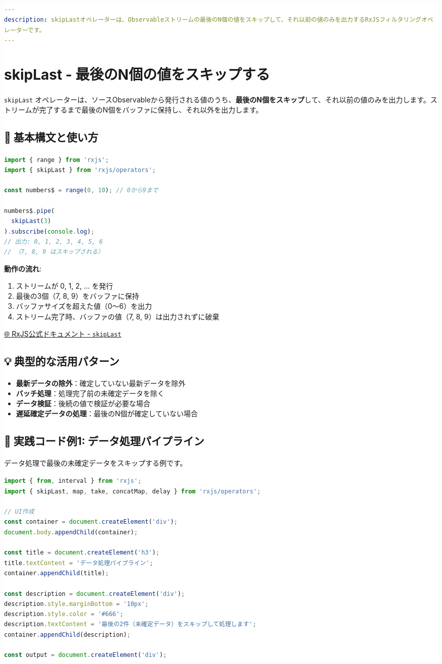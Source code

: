 ```yaml
---
description: skipLastオペレーターは、Observableストリームの最後のN個の値をスキップして、それ以前の値のみを出力するRxJSフィルタリングオペレーターです。
---
```


# skipLast - 最後のN個の値をスキップする

`skipLast` オペレーターは、ソースObservableから発行される値のうち、**最後のN個をスキップ**して、それ以前の値のみを出力します。ストリームが完了するまで最後のN個をバッファに保持し、それ以外を出力します。

## 🔰 基本構文と使い方

```ts
import { range } from 'rxjs';
import { skipLast } from 'rxjs/operators';

const numbers$ = range(0, 10); // 0から9まで

numbers$.pipe(
  skipLast(3)
).subscribe(console.log);
// 出力: 0, 1, 2, 3, 4, 5, 6
// （7, 8, 9 はスキップされる）
```

**動作の流れ**:
1. ストリームが 0, 1, 2, ... を発行
2. 最後の3個（7, 8, 9）をバッファに保持
3. バッファサイズを超えた値（0〜6）を出力
4. ストリーム完了時、バッファの値（7, 8, 9）は出力されずに破棄

[🌐 RxJS公式ドキュメント - `skipLast`](https://rxjs.dev/api/operators/skipLast)

## 💡 典型的な活用パターン

- **最新データの除外**：確定していない最新データを除外
- **バッチ処理**：処理完了前の未確定データを除く
- **データ検証**：後続の値で検証が必要な場合
- **遅延確定データの処理**：最後のN個が確定していない場合

## 🧠 実践コード例1: データ処理パイプライン

データ処理で最後の未確定データをスキップする例です。

```ts
import { from, interval } from 'rxjs';
import { skipLast, map, take, concatMap, delay } from 'rxjs/operators';

// UI作成
const container = document.createElement('div');
document.body.appendChild(container);

const title = document.createElement('h3');
title.textContent = 'データ処理パイプライン';
container.appendChild(title);

const description = document.createElement('div');
description.style.marginBottom = '10px';
description.style.color = '#666';
description.textContent = '最後の2件（未確定データ）をスキップして処理します';
container.appendChild(description);

const output = document.createElement('div');
```
